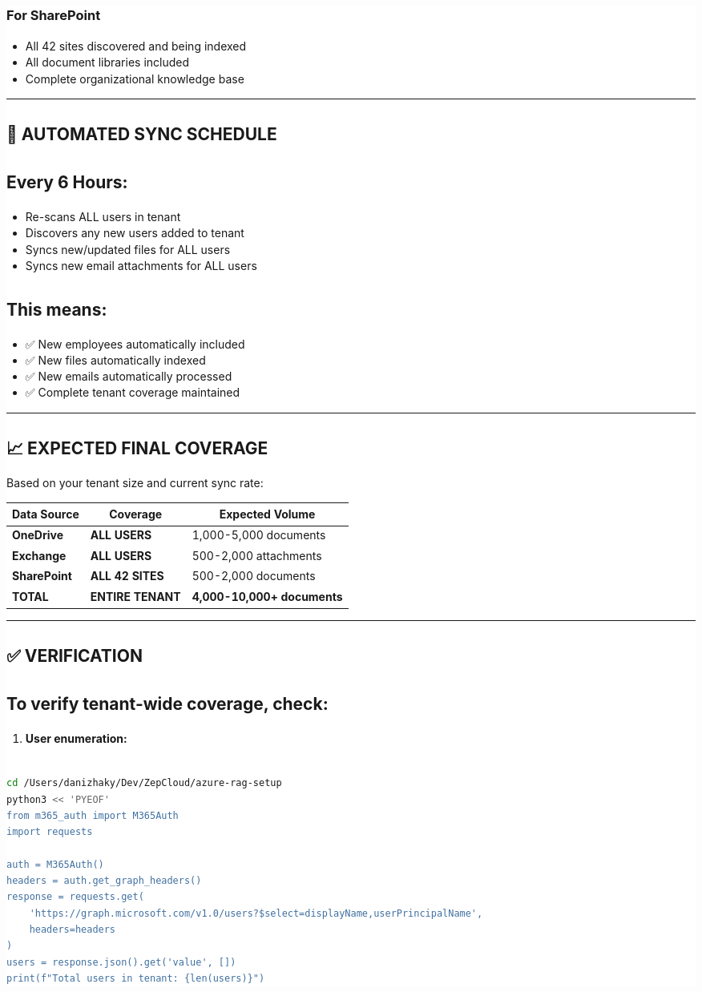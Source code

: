 ### For SharePoint

- All 42 sites discovered and being indexed
- All document libraries included
- Complete organizational knowledge base

---

## 🔄 AUTOMATED SYNC SCHEDULE

## Every 6 Hours:

- Re-scans ALL users in tenant
- Discovers any new users added to tenant
- Syncs new/updated files for ALL users
- Syncs new email attachments for ALL users

## This means:

- ✅ New employees automatically included
- ✅ New files automatically indexed
- ✅ New emails automatically processed
- ✅ Complete tenant coverage maintained

---

## 📈 EXPECTED FINAL COVERAGE

Based on your tenant size and current sync rate:

| Data Source | Coverage | Expected Volume |
|-------------|----------|-----------------|
| **OneDrive** | **ALL USERS** | 1,000-5,000 documents |
| **Exchange** | **ALL USERS** | 500-2,000 attachments |
| **SharePoint** | **ALL 42 SITES** | 500-2,000 documents |
| **TOTAL** | **ENTIRE TENANT** | **4,000-10,000+ documents** |

---

## ✅ VERIFICATION

## To verify tenant-wide coverage, check:

1. **User enumeration:**

```bash

cd /Users/danizhaky/Dev/ZepCloud/azure-rag-setup
python3 << 'PYEOF'
from m365_auth import M365Auth
import requests

auth = M365Auth()
headers = auth.get_graph_headers()
response = requests.get(
    'https://graph.microsoft.com/v1.0/users?$select=displayName,userPrincipalName',
    headers=headers
)
users = response.json().get('value', [])
print(f"Total users in tenant: {len(users)}")
```